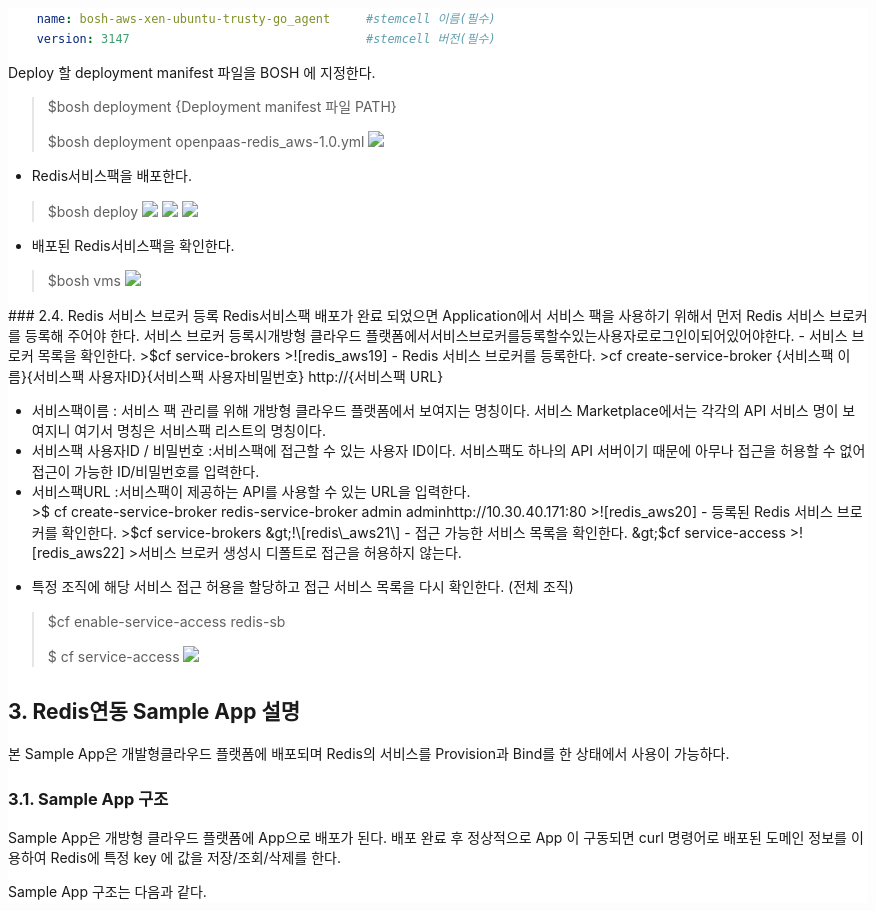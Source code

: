 ```yaml
    name: bosh-aws-xen-ubuntu-trusty-go_agent     #stemcell 이름(필수)
    version: 3147                                 #stemcell 버전(필수)
```

Deploy 할 deployment manifest 파일을 BOSH 에 지정한다.

> $bosh deployment {Deployment manifest 파일 PATH}
>
> $bosh deployment openpaas-redis\_aws-1.0.yml ![](https://github.com/paas-ta0812/gitbook-trans-test/tree/6a20e8c8c3860f2d2b91a044caf15a02dd814297/images/openpaas-service/redis/redis_aws/redis_aws14.png)

* Redis서비스팩을 배포한다.

> $bosh deploy ![](https://github.com/paas-ta0812/gitbook-trans-test/tree/6a20e8c8c3860f2d2b91a044caf15a02dd814297/images/openpaas-service/redis/redis_aws/redis_aws15.png) ![](https://github.com/paas-ta0812/gitbook-trans-test/tree/6a20e8c8c3860f2d2b91a044caf15a02dd814297/images/openpaas-service/redis/redis_aws/redis_aws16.png) ![](https://github.com/paas-ta0812/gitbook-trans-test/tree/6a20e8c8c3860f2d2b91a044caf15a02dd814297/images/openpaas-service/redis/redis_aws/redis_aws17.png)

* 배포된 Redis서비스팩을 확인한다.

> $bosh vms ![](https://github.com/paas-ta0812/gitbook-trans-test/tree/6a20e8c8c3860f2d2b91a044caf15a02dd814297/images/openpaas-service/redis/redis_aws/redis_aws18.png)

 \#\#\# 2.4. Redis 서비스 브로커 등록 Redis서비스팩 배포가 완료 되었으면 Application에서 서비스 팩을 사용하기 위해서 먼저 Redis 서비스 브로커를 등록해 주어야 한다. 서비스 브로커 등록시개방형 클라우드 플랫폼에서서비스브로커를등록할수있는사용자로로그인이되어있어야한다. - 서비스 브로커 목록을 확인한다. &gt;$cf service-brokers &gt;!\[redis\_aws19\] - Redis 서비스 브로커를 등록한다. &gt;cf create-service-broker {서비스팩 이름}{서비스팩 사용자ID}{서비스팩 사용자비밀번호} http://{서비스팩 URL}  
 - 서비스팩이름 : 서비스 팩 관리를 위해 개방형 클라우드 플랫폼에서 보여지는 명칭이다. 서비스 Marketplace에서는 각각의 API 서비스 명이 보여지니 여기서 명칭은 서비스팩 리스트의 명칭이다.  
 - 서비스팩 사용자ID / 비밀번호 :서비스팩에 접근할 수 있는 사용자 ID이다. 서비스팩도 하나의 API 서버이기 때문에 아무나 접근을 허용할 수 없어 접근이 가능한 ID/비밀번호를 입력한다.  
 - 서비스팩URL :서비스팩이 제공하는 API를 사용할 수 있는 URL을 입력한다.  
 &gt;$ cf create-service-broker redis-service-broker admin adminhttp://10.30.40.171:80 &gt;!\[redis\_aws20\] - 등록된 Redis 서비스 브로커를 확인한다. &gt;$cf service-brokers &gt;!\[redis\_aws21\] - 접근 가능한 서비스 목록을 확인한다. &gt;$cf service-access &gt;!\[redis\_aws22\] &gt;서비스 브로커 생성시 디폴트로 접근을 허용하지 않는다.

* 특정 조직에 해당 서비스 접근 허용을 할당하고 접근 서비스 목록을 다시 확인한다. \(전체 조직\)

> $cf enable-service-access redis-sb
>
> $ cf service-access ![](https://github.com/paas-ta0812/gitbook-trans-test/tree/6a20e8c8c3860f2d2b91a044caf15a02dd814297/images/openpaas-service/redis/redis_aws/redis_aws23.png)

## 3. Redis연동 Sample App 설명

본 Sample App은 개발형클라우드 플랫폼에 배포되며 Redis의 서비스를 Provision과 Bind를 한 상태에서 사용이 가능하다.

### 3.1. Sample App 구조

Sample App은 개방형 클라우드 플랫폼에 App으로 배포가 된다. 배포 완료 후 정상적으로 App 이 구동되면 curl 명령어로 배포된 도메인 정보를 이용하여 Redis에 특정 key 에 값을 저장/조회/삭제를 한다.

Sample App 구조는 다음과 같다.
